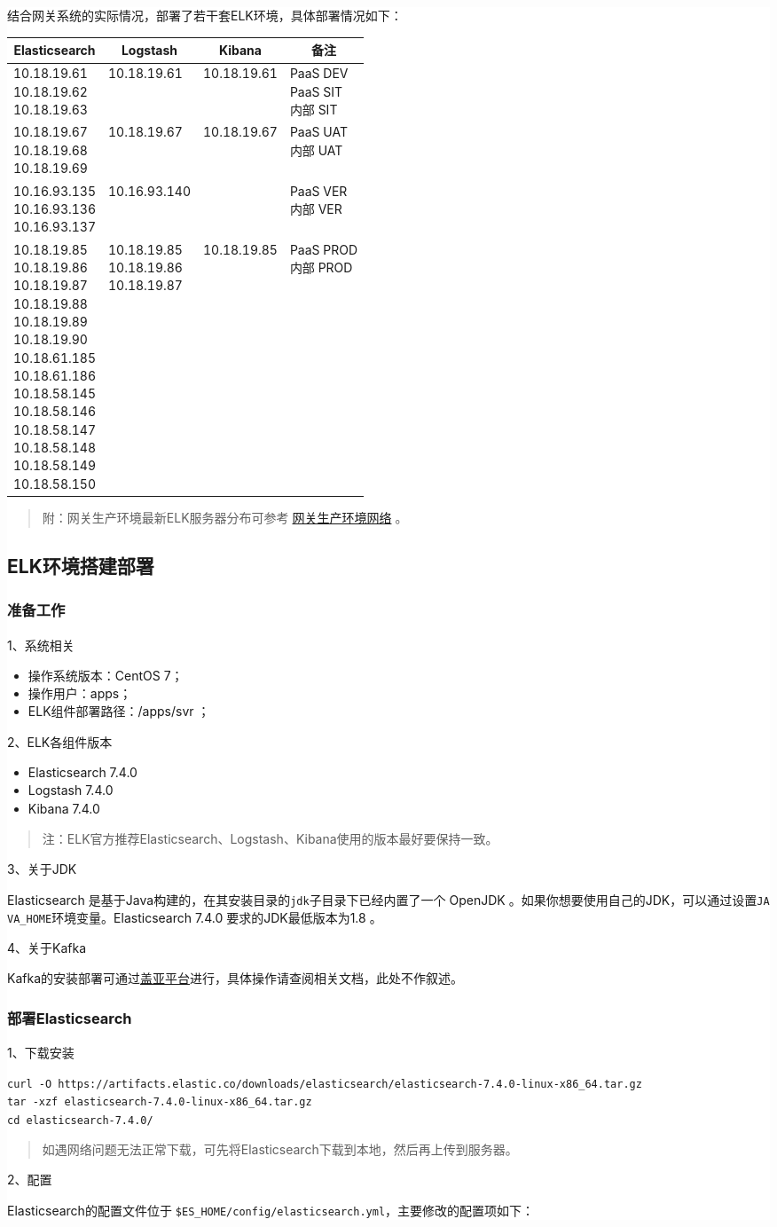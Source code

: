 结合网关系统的实际情况，部署了若干套ELK环境，具体部署情况如下：

| Elasticsearch                                                | Logstash                                    | Kibana      | 备注                               |
| ------------------------------------------------------------ | ------------------------------------------- | ----------- | ---------------------------------- |
| 10.18.19.61<br/>10.18.19.62<br/>10.18.19.63                  | 10.18.19.61                                 | 10.18.19.61 | PaaS DEV<br/>PaaS SIT<br/>内部 SIT |
| 10.18.19.67<br/>10.18.19.68<br/>10.18.19.69                  | 10.18.19.67                                 | 10.18.19.67 | PaaS UAT<br/>内部 UAT              |
| 10.16.93.135<br/>10.16.93.136<br/>10.16.93.137               | 10.16.93.140                                |             | PaaS VER<br/>内部 VER              |
| 10.18.19.85<br/>10.18.19.86<br/>10.18.19.87<br/>10.18.19.88<br/>10.18.19.89<br/>10.18.19.90<br/>10.18.61.185<br/>10.18.61.186<br/>10.18.58.145<br/>10.18.58.146<br/>10.18.58.147<br/>10.18.58.148<br/>10.18.58.149<br/>10.18.58.150 | 10.18.19.85<br/>10.18.19.86<br/>10.18.19.87 | 10.18.19.85 | PaaS PROD<br/>内部 PROD            |

> 附：网关生产环境最新ELK服务器分布可参考 [网关生产环境网络](http://confluence.midea.com/pages/viewpage.action?pageId=147554674) 。

## ELK环境搭建部署

### 准备工作

1、系统相关

* 操作系统版本：CentOS 7；
* 操作用户：apps；
* ELK组件部署路径：/apps/svr ；

2、ELK各组件版本

* Elasticsearch 7.4.0
* Logstash 7.4.0
* Kibana 7.4.0

> 注：ELK官方推荐Elasticsearch、Logstash、Kibana使用的版本最好要保持一致。

3、关于JDK

Elasticsearch 是基于Java构建的，在其安装目录的`jdk`子目录下已经内置了一个 OpenJDK 。如果你想要使用自己的JDK，可以通过设置`JAVA_HOME`环境变量。Elasticsearch 7.4.0 要求的JDK最低版本为1.8 。

4、关于Kafka

Kafka的安装部署可通过[盖亚平台](http://gaea.midea.com/)进行，具体操作请查阅相关文档，此处不作叙述。

### 部署Elasticsearch

1、下载安装

~~~shell
curl -O https://artifacts.elastic.co/downloads/elasticsearch/elasticsearch-7.4.0-linux-x86_64.tar.gz
tar -xzf elasticsearch-7.4.0-linux-x86_64.tar.gz
cd elasticsearch-7.4.0/
~~~

> 如遇网络问题无法正常下载，可先将Elasticsearch下载到本地，然后再上传到服务器。

2、配置

Elasticsearch的配置文件位于 `$ES_HOME/config/elasticsearch.yml`，主要修改的配置项如下：

